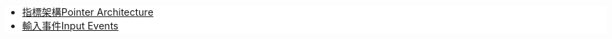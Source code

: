 - [<span data-ttu-id="df33a-271">指標架構</span><span class="sxs-lookup"><span data-stu-id="df33a-271">Pointer Architecture</span></span>](../../architecture/controllers-pointers-and-focus.md)
- [<span data-ttu-id="df33a-272">輸入事件</span><span class="sxs-lookup"><span data-stu-id="df33a-272">Input Events</span></span>](input-events.md)
